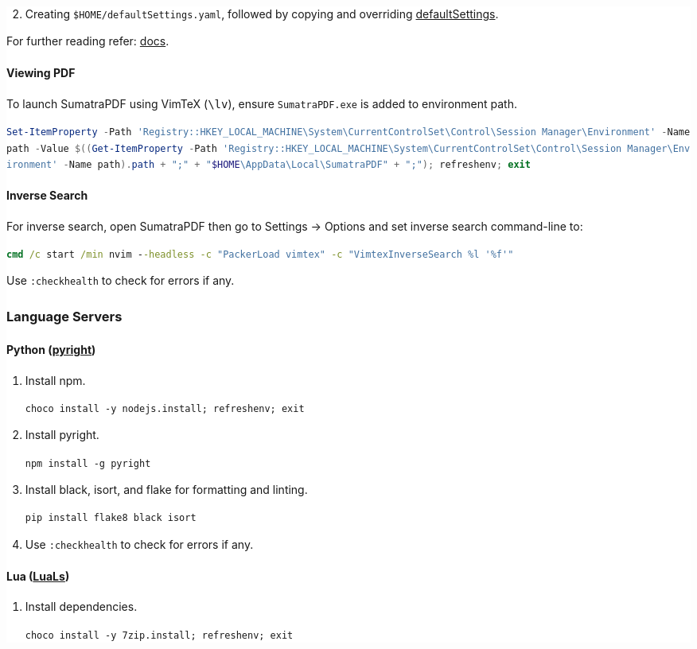 2. Creating `$HOME/defaultSettings.yaml`, followed by copying and overriding [defaultSettings](https://github.com/cmhughes/latexindent.pl/blob/main/defaultSettings.yaml).

For further reading refer: [docs](https://latexindentpl.readthedocs.io/en/latest/sec-indent-config-and-settings.html).

#### Viewing PDF

To launch SumatraPDF using VimTeX (<kbd>\lv</kbd>), ensure `SumatraPDF.exe` is added to environment path.

```powershell
Set-ItemProperty -Path 'Registry::HKEY_LOCAL_MACHINE\System\CurrentControlSet\Control\Session Manager\Environment' -Name path -Value $((Get-ItemProperty -Path 'Registry::HKEY_LOCAL_MACHINE\System\CurrentControlSet\Control\Session Manager\Environment' -Name path).path + ";" + "$HOME\AppData\Local\SumatraPDF" + ";"); refreshenv; exit
```

#### Inverse Search

For inverse search, open SumatraPDF then go to Settings -> Options and set inverse search command-line to:

```cmd
cmd /c start /min nvim --headless -c "PackerLoad vimtex" -c "VimtexInverseSearch %l '%f'"
```

Use `:checkhealth` to check for errors if any.

### Language Servers

#### Python ([pyright](https://github.com/microsoft/pyright))

1. Install npm.

   ```
   choco install -y nodejs.install; refreshenv; exit
   ```

2. Install pyright.

   ```
   npm install -g pyright
   ```

3. Install black, isort, and flake for formatting and linting.

   ```
   pip install flake8 black isort
   ```

4. Use `:checkhealth` to check for errors if any.

#### Lua ([LuaLs](https://github.com/LuaLS/lua-language-server))

1. Install dependencies.

   ```
   choco install -y 7zip.install; refreshenv; exit
   ```
